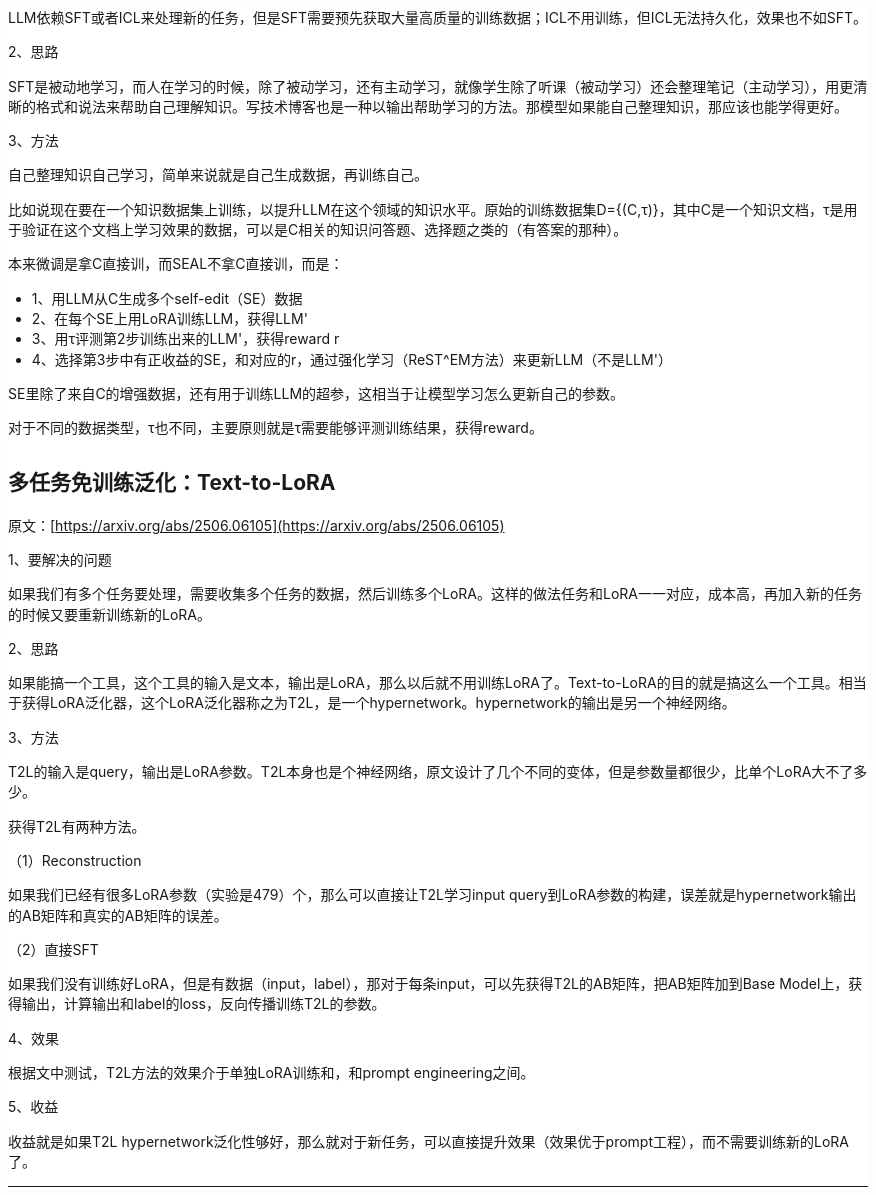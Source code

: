 LLM依赖SFT或者ICL来处理新的任务，但是SFT需要预先获取大量高质量的训练数据；ICL不用训练，但ICL无法持久化，效果也不如SFT。  

2、思路  

SFT是被动地学习，而人在学习的时候，除了被动学习，还有主动学习，就像学生除了听课（被动学习）还会整理笔记（主动学习），用更清晰的格式和说法来帮助自己理解知识。写技术博客也是一种以输出帮助学习的方法。那模型如果能自己整理知识，那应该也能学得更好。  

3、方法  

自己整理知识自己学习，简单来说就是自己生成数据，再训练自己。  

比如说现在要在一个知识数据集上训练，以提升LLM在这个领域的知识水平。原始的训练数据集D={(C,τ)}，其中C是一个知识文档，τ是用于验证在这个文档上学习效果的数据，可以是C相关的知识问答题、选择题之类的（有答案的那种）。  

本来微调是拿C直接训，而SEAL不拿C直接训，而是：  

- 1、用LLM从C生成多个self-edit（SE）数据  
- 2、在每个SE上用LoRA训练LLM，获得LLM'  
- 3、用τ评测第2步训练出来的LLM'，获得reward r  
- 4、选择第3步中有正收益的SE，和对应的r，通过强化学习（ReST^EM方法）来更新LLM（不是LLM'） 

SE里除了来自C的增强数据，还有用于训练LLM的超参，这相当于让模型学习怎么更新自己的参数。  

对于不同的数据类型，τ也不同，主要原则就是τ需要能够评测训练结果，获得reward。  

## 多任务免训练泛化：Text-to-LoRA  

原文：[https://arxiv.org/abs/2506.06105](https://arxiv.org/abs/2506.06105)  

1、要解决的问题  

如果我们有多个任务要处理，需要收集多个任务的数据，然后训练多个LoRA。这样的做法任务和LoRA一一对应，成本高，再加入新的任务的时候又要重新训练新的LoRA。  

2、思路  

如果能搞一个工具，这个工具的输入是文本，输出是LoRA，那么以后就不用训练LoRA了。Text-to-LoRA的目的就是搞这么一个工具。相当于获得LoRA泛化器，这个LoRA泛化器称之为T2L，是一个hypernetwork。hypernetwork的输出是另一个神经网络。  

3、方法  

T2L的输入是query，输出是LoRA参数。T2L本身也是个神经网络，原文设计了几个不同的变体，但是参数量都很少，比单个LoRA大不了多少。  

获得T2L有两种方法。  

（1）Reconstruction  

如果我们已经有很多LoRA参数（实验是479）个，那么可以直接让T2L学习input query到LoRA参数的构建，误差就是hypernetwork输出的AB矩阵和真实的AB矩阵的误差。  

（2）直接SFT  

如果我们没有训练好LoRA，但是有数据（input，label），那对于每条input，可以先获得T2L的AB矩阵，把AB矩阵加到Base Model上，获得输出，计算输出和label的loss，反向传播训练T2L的参数。  

4、效果  

根据文中测试，T2L方法的效果介于单独LoRA训练和，和prompt engineering之间。  

5、收益  

收益就是如果T2L hypernetwork泛化性够好，那么就对于新任务，可以直接提升效果（效果优于prompt工程），而不需要训练新的LoRA了。  

***  
